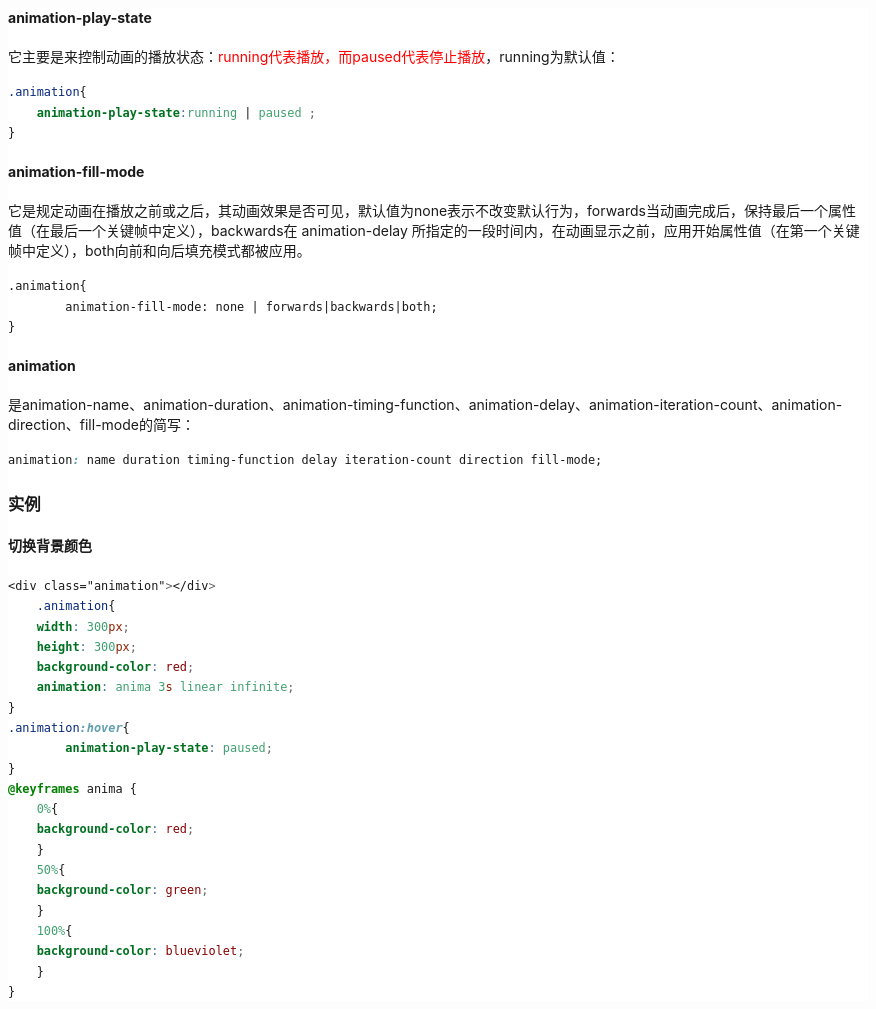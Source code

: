#### animation-play-state

它主要是来控制动画的播放状态：<font color='red'>running代表播放，而paused代表停止播放</font>，running为默认值：

```css
.animation{
	animation-play-state:running | paused ;
}
```

#### animation-fill-mode

​		它是规定动画在播放之前或之后，其动画效果是否可见，默认值为none表示不改变默认行为，forwards当动画完成后，保持最后一个属性值（在最后一个关键帧中定义），backwards在 animation-delay 所指定的一段时间内，在动画显示之前，应用开始属性值（在第一个关键帧中定义），both向前和向后填充模式都被应用。

```
.animation{
		animation-fill-mode: none | forwards|backwards|both;
}
```

#### animation

​		是animation-name、animation-duration、animation-timing-function、animation-delay、animation-iteration-count、animation-direction、fill-mode的简写：

```css
animation: name duration timing-function delay iteration-count direction fill-mode;
```

### 实例

#### 切换背景颜色

```css
<div class="animation"></div>
    .animation{
    width: 300px;
    height: 300px;
    background-color: red;
    animation: anima 3s linear infinite;
}
.animation:hover{
		animation-play-state: paused;
}
@keyframes anima {
    0%{
    background-color: red;
    }
    50%{
    background-color: green;
    }
    100%{
    background-color: blueviolet;
    }
}
```

